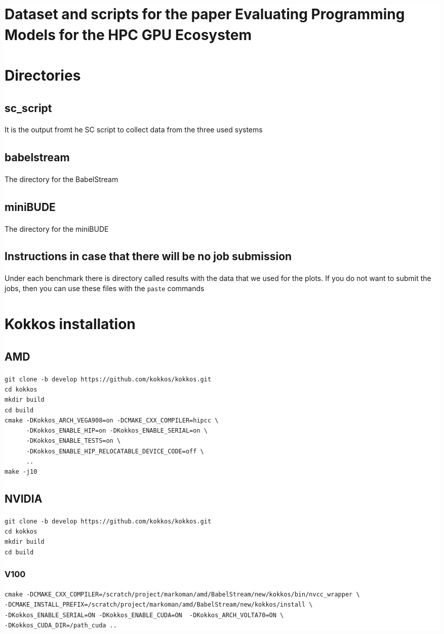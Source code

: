 # Dataset and scripts for the paper Evaluating Programming Models for the HPC GPU Ecosystem

# Directories

## sc_script

It is the output fromt he SC script to collect data from the three used systems

## babelstream

The directory for the BabelStream

## miniBUDE

The directory for the miniBUDE 

## Instructions in case that there will be no job submission

Under each benchmark there is directory called results with the data that we used for the plots. If you do not want to submit the jobs, then you can use these files with the `paste` commands

# Kokkos installation

## AMD
```
git clone -b develop https://github.com/kokkos/kokkos.git
cd kokkos
mkdir build
cd build
cmake -DKokkos_ARCH_VEGA908=on -DCMAKE_CXX_COMPILER=hipcc \
      -DKokkos_ENABLE_HIP=on -DKokkos_ENABLE_SERIAL=on \
      -DKokkos_ENABLE_TESTS=on \
      -DKokkos_ENABLE_HIP_RELOCATABLE_DEVICE_CODE=off \
      ..
make -j10
```

## NVIDIA
```
git clone -b develop https://github.com/kokkos/kokkos.git
cd kokkos
mkdir build
cd build
```
### V100
```
cmake -DCMAKE_CXX_COMPILER=/scratch/project/markoman/amd/BabelStream/new/kokkos/bin/nvcc_wrapper \
-DCMAKE_INSTALL_PREFIX=/scratch/project/markoman/amd/BabelStream/new/kokkos/install \
-DKokkos_ENABLE_SERIAL=ON -DKokkos_ENABLE_CUDA=ON  -DKokkos_ARCH_VOLTA70=ON \
-DKokkos_CUDA_DIR=/path_cuda ..
```
